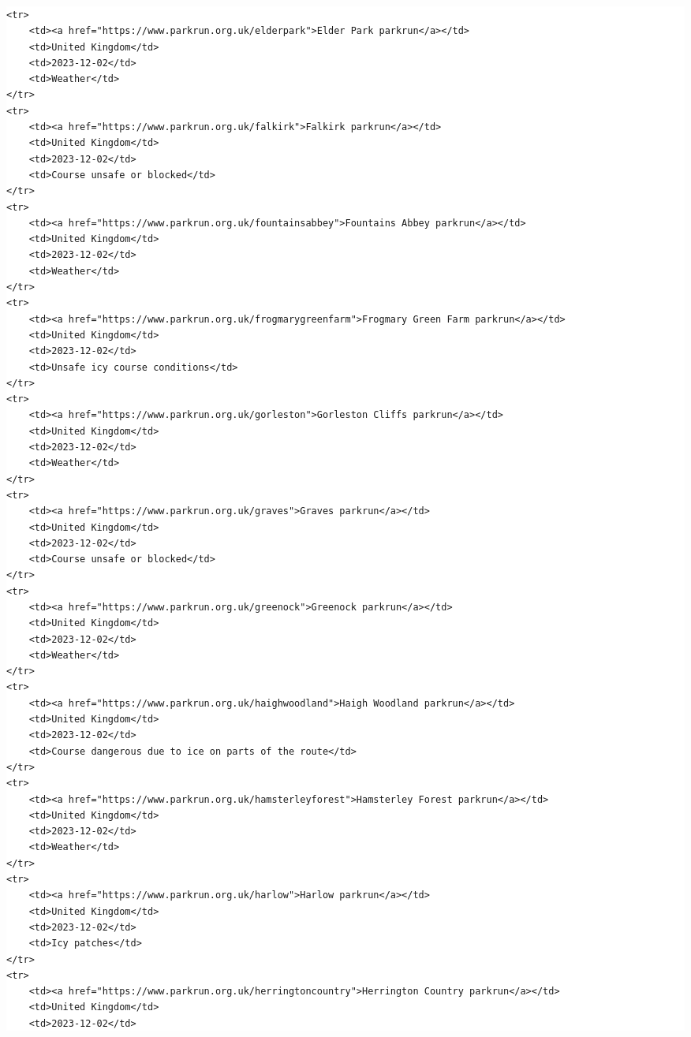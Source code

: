     <tr>
        <td><a href="https://www.parkrun.org.uk/elderpark">Elder Park parkrun</a></td>
        <td>United Kingdom</td>
        <td>2023-12-02</td>
        <td>Weather</td>
    </tr>
    <tr>
        <td><a href="https://www.parkrun.org.uk/falkirk">Falkirk parkrun</a></td>
        <td>United Kingdom</td>
        <td>2023-12-02</td>
        <td>Course unsafe or blocked</td>
    </tr>
    <tr>
        <td><a href="https://www.parkrun.org.uk/fountainsabbey">Fountains Abbey parkrun</a></td>
        <td>United Kingdom</td>
        <td>2023-12-02</td>
        <td>Weather</td>
    </tr>
    <tr>
        <td><a href="https://www.parkrun.org.uk/frogmarygreenfarm">Frogmary Green Farm parkrun</a></td>
        <td>United Kingdom</td>
        <td>2023-12-02</td>
        <td>Unsafe icy course conditions</td>
    </tr>
    <tr>
        <td><a href="https://www.parkrun.org.uk/gorleston">Gorleston Cliffs parkrun</a></td>
        <td>United Kingdom</td>
        <td>2023-12-02</td>
        <td>Weather</td>
    </tr>
    <tr>
        <td><a href="https://www.parkrun.org.uk/graves">Graves parkrun</a></td>
        <td>United Kingdom</td>
        <td>2023-12-02</td>
        <td>Course unsafe or blocked</td>
    </tr>
    <tr>
        <td><a href="https://www.parkrun.org.uk/greenock">Greenock parkrun</a></td>
        <td>United Kingdom</td>
        <td>2023-12-02</td>
        <td>Weather</td>
    </tr>
    <tr>
        <td><a href="https://www.parkrun.org.uk/haighwoodland">Haigh Woodland parkrun</a></td>
        <td>United Kingdom</td>
        <td>2023-12-02</td>
        <td>Course dangerous due to ice on parts of the route</td>
    </tr>
    <tr>
        <td><a href="https://www.parkrun.org.uk/hamsterleyforest">Hamsterley Forest parkrun</a></td>
        <td>United Kingdom</td>
        <td>2023-12-02</td>
        <td>Weather</td>
    </tr>
    <tr>
        <td><a href="https://www.parkrun.org.uk/harlow">Harlow parkrun</a></td>
        <td>United Kingdom</td>
        <td>2023-12-02</td>
        <td>Icy patches</td>
    </tr>
    <tr>
        <td><a href="https://www.parkrun.org.uk/herringtoncountry">Herrington Country parkrun</a></td>
        <td>United Kingdom</td>
        <td>2023-12-02</td>